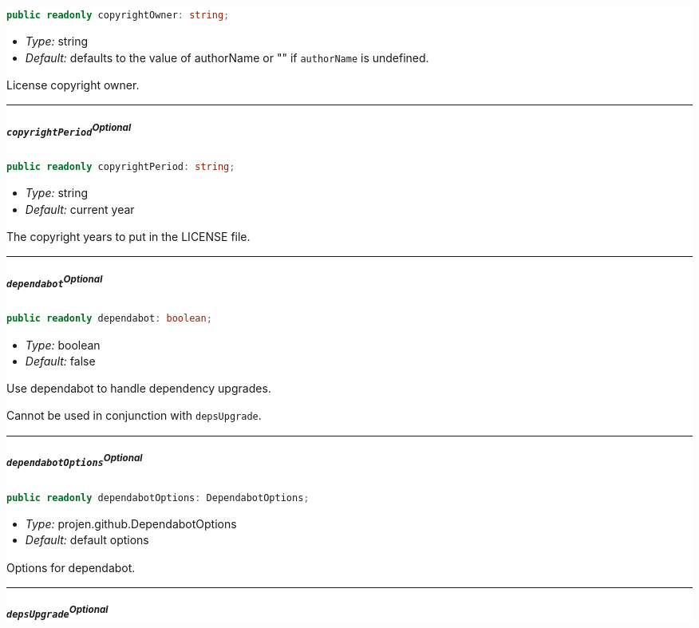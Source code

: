 ```typescript
public readonly copyrightOwner: string;
```

- _Type:_ string
- _Default:_ defaults to the value of authorName or "" if `authorName` is undefined.

License copyright owner.

---

##### `copyrightPeriod`<sup>Optional</sup> <a name="copyrightPeriod" id="projen-cdktf-hybrid-construct.HybridModuleOptions.property.copyrightPeriod"></a>

```typescript
public readonly copyrightPeriod: string;
```

- _Type:_ string
- _Default:_ current year

The copyright years to put in the LICENSE file.

---

##### `dependabot`<sup>Optional</sup> <a name="dependabot" id="projen-cdktf-hybrid-construct.HybridModuleOptions.property.dependabot"></a>

```typescript
public readonly dependabot: boolean;
```

- _Type:_ boolean
- _Default:_ false

Use dependabot to handle dependency upgrades.

Cannot be used in conjunction with `depsUpgrade`.

---

##### `dependabotOptions`<sup>Optional</sup> <a name="dependabotOptions" id="projen-cdktf-hybrid-construct.HybridModuleOptions.property.dependabotOptions"></a>

```typescript
public readonly dependabotOptions: DependabotOptions;
```

- _Type:_ projen.github.DependabotOptions
- _Default:_ default options

Options for dependabot.

---

##### `depsUpgrade`<sup>Optional</sup> <a name="depsUpgrade" id="projen-cdktf-hybrid-construct.HybridModuleOptions.property.depsUpgrade"></a>
